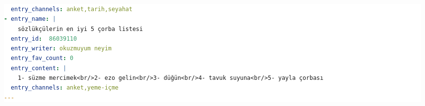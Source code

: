 ```yaml
  entry_channels: anket,tarih,seyahat
- entry_name: |
    sözlükçülerin en iyi 5 çorba listesi
  entry_id:  86039110
  entry_writer: okuzmuyum neyim
  entry_fav_count: 0
  entry_content: |
    1- süzme mercimek<br/>2- ezo gelin<br/>3- düğün<br/>4- tavuk suyuna<br/>5- yayla çorbası
  entry_channels: anket,yeme-içme
---
```

